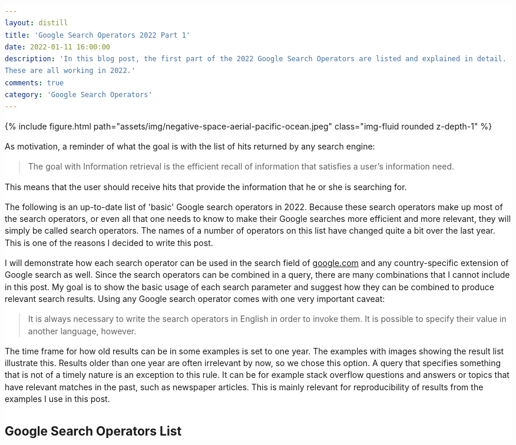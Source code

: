 ```yaml
---
layout: distill
title: 'Google Search Operators 2022 Part 1'
date: 2022-01-11 16:00:00
description: 'In this blog post, the first part of the 2022 Google Search Operators are listed and explained in detail. These are all working in 2022.'
comments: true
category: 'Google Search Operators'
---
```


{% include figure.html path="assets/img/negative-space-aerial-pacific-ocean.jpeg" class="img-fluid rounded z-depth-1" %}

As motivation, a reminder of what the goal is with the list of hits returned by
any search engine:


> The goal with Information retrieval is the efficient
>	recall of information that satisfies a user’s
>	information need.


This means that the user should receive hits that provide the information that
he or she is searching for.

The following is an up-to-date list of 'basic' Google search operators in 2022.
Because these search operators make up most of the search operators, or even all
that one needs to know to make their Google searches more efficient and more
relevant, they will simply be called search operators. The names of a number of
operators on this list have changed quite a bit over the last year. This is one
of the reasons I decided to write this post.

I will demonstrate how each search operator can be used in the search field of
[google.com](http://google.com) and any country-specific extension of Google
search as well. Since the search operators can be combined in a query, there are
many combinations that I cannot include in this post. My goal is to show the
basic usage of each search parameter and suggest how they can be combined to
produce relevant search results. Using any Google search operator comes with one
very important caveat:

> It is always necessary to write the search operators in English in order to
> invoke them. It is possible to specify their value in another language,
> however.

The time frame for how old results can be in some examples is set to one year.
The examples with images showing the result list illustrate this. Results older
than one year are often irrelevant by now, so we chose this option. A query that
specifies something that is not of a timely nature is an exception to this rule.
It can be for example stack overflow questions and answers or topics that have
relevant matches in the past, such as newspaper articles. This is mainly
relevant for reproducibility of results from the examples I use in this post. 

## Google Search Operators List <br>

